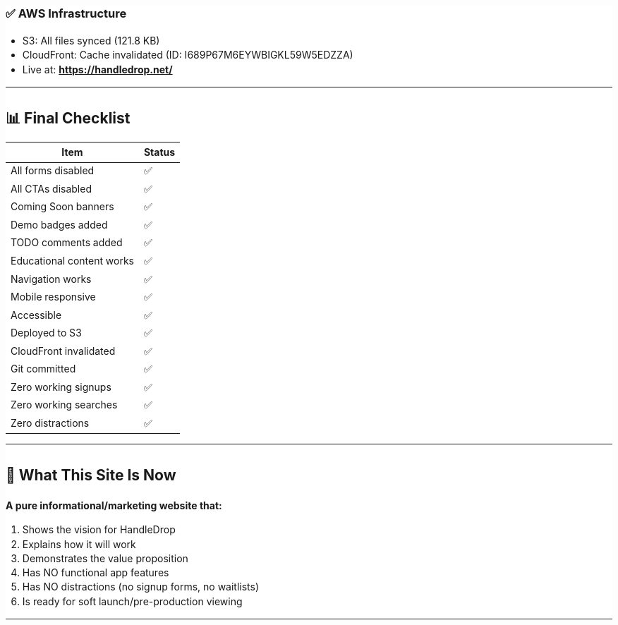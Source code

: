 ### ✅ AWS Infrastructure
- S3: All files synced (121.8 KB)
- CloudFront: Cache invalidated (ID: I689P67M6EYWBIGKL59W5EDZZA)
- Live at: **https://handledrop.net/**

---

## 📊 Final Checklist

| Item | Status |
|------|--------|
| All forms disabled | ✅ |
| All CTAs disabled | ✅ |
| Coming Soon banners | ✅ |
| Demo badges added | ✅ |
| TODO comments added | ✅ |
| Educational content works | ✅ |
| Navigation works | ✅ |
| Mobile responsive | ✅ |
| Accessible | ✅ |
| Deployed to S3 | ✅ |
| CloudFront invalidated | ✅ |
| Git committed | ✅ |
| Zero working signups | ✅ |
| Zero working searches | ✅ |
| Zero distractions | ✅ |

---

## 🎯 What This Site Is Now

**A pure informational/marketing website that:**
1. Shows the vision for HandleDrop
2. Explains how it will work
3. Demonstrates the value proposition
4. Has NO functional app features
5. Has NO distractions (no signup forms, no waitlists)
6. Is ready for soft launch/pre-production viewing

---
